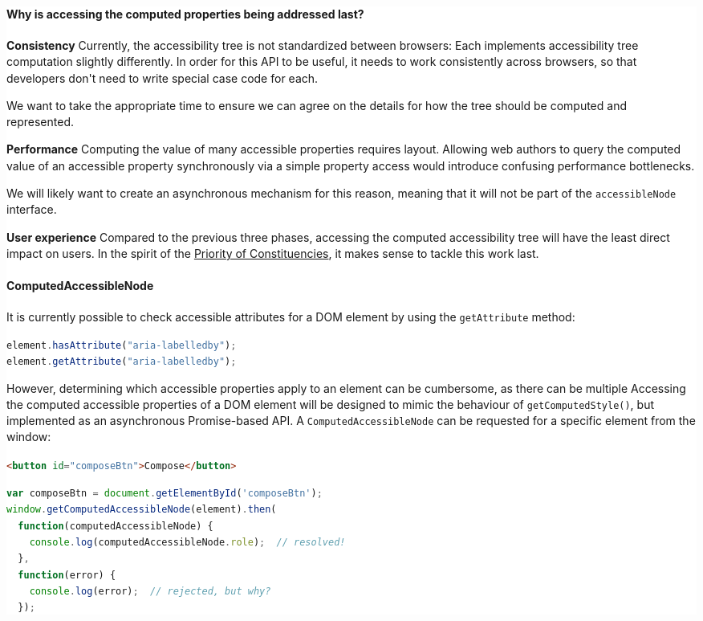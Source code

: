 #### Why is accessing the computed properties being addressed last?

**Consistency**
Currently, the accessibility tree is not standardized between browsers:
Each implements accessibility tree computation slightly differently.
In order for this API to be useful,
it needs to work consistently across browsers,
so that developers don't need to write special case code for each.

We want to take the appropriate time to ensure we can agree
on the details for how the tree should be computed
and represented.

**Performance**
Computing the value of many accessible properties requires layout.
Allowing web authors to query the computed value of an accessible property
synchronously via a simple property access
would introduce confusing performance bottlenecks.

We will likely want to create an asynchronous mechanism for this reason,
meaning that it will not be part of the `accessibleNode` interface.

**User experience**
Compared to the previous three phases,
accessing the computed accessibility tree will have the least direct impact on users.
In the spirit of the [Priority of Constituencies](https://www.w3.org/TR/html-design-principles/#priority-of-constituencies),
it makes sense to tackle this work last.


#### ComputedAccessibleNode
It is currently possible to check accessible attributes for a DOM element by using the `getAttribute` method:
```js
element.hasAttribute("aria-labelledby");
element.getAttribute("aria-labelledby");
```
However, determining which accessible properties apply to an element can be cumbersome, as there can be multiple
Accessing the computed accessible properties of a DOM element will be designed to mimic the behaviour of `getComputedStyle()`, but implemented as an asynchronous Promise-based API. A `ComputedAccessibleNode` can be requested for a specific element from the window:

```html
<button id="composeBtn">Compose</button>
```
```js
var composeBtn = document.getElementById('composeBtn');
window.getComputedAccessibleNode(element).then(
  function(computedAccessibleNode) {
    console.log(computedAccessibleNode.role);  // resolved!
  },
  function(error) {
    console.log(error);  // rejected, but why?
  });
```

